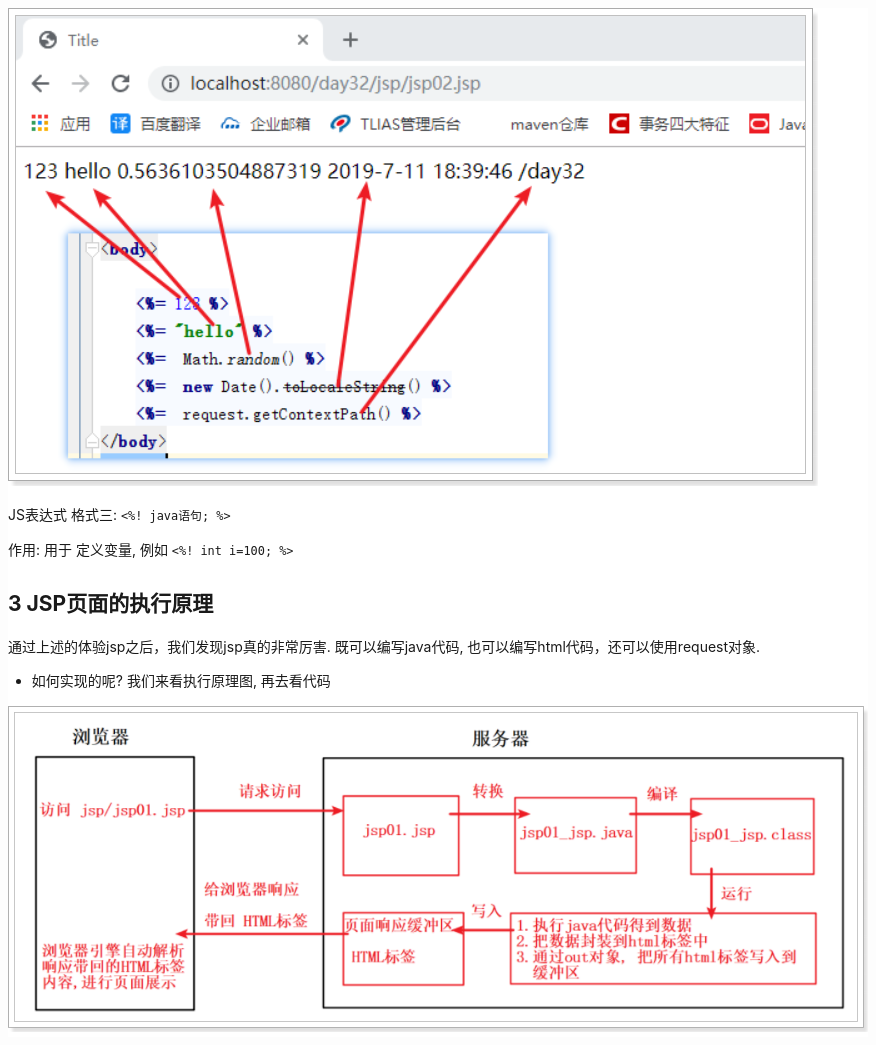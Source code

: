 ```jsp

```

![1568640024593](day07_cookie_session.assets/1568640024593.png)

JS表达式 格式三: `<%! java语句; %>`

作用: 用于 定义变量, 例如 `<%! int i=100; %>`



## 3 JSP页面的执行原理

通过上述的体验jsp之后，我们发现jsp真的非常厉害. 既可以编写java代码,  也可以编写html代码，还可以使用request对象.  

- 如何实现的呢? 我们来看执行原理图, 再去看代码

![1568640044047](day07_cookie_session.assets/1568640044047.png)
